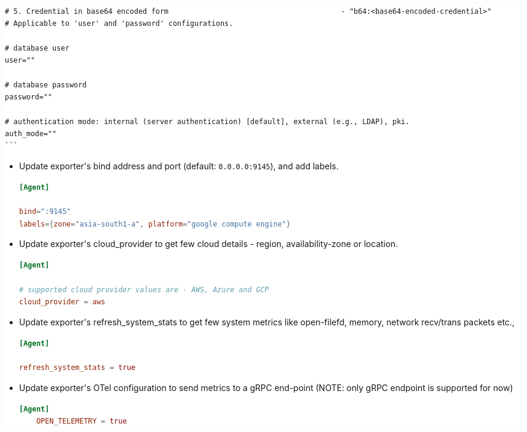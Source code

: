     # 5. Credential in base64 encoded form                                        - "b64:<base64-encoded-credential>"
    # Applicable to 'user' and 'password' configurations.

    # database user
    user=""

    # database password
    password=""

    # authentication mode: internal (server authentication) [default], external (e.g., LDAP), pki. 
    auth_mode=""
    ```

- Update exporter's bind address and port (default: `0.0.0.0:9145`), and add labels.
    ```toml
    [Agent]

    bind=":9145"
    labels={zone="asia-south1-a", platform="google compute engine"}
    ```

- Update exporter's cloud_provider to get few cloud details - region, availability-zone or location.
    ```toml
    [Agent]

    # supported cloud provider values are - AWS, Azure and GCP
    cloud_provider = aws
    ```

- Update exporter's refresh_system_stats to get few system metrics like open-filefd, memory, network recv/trans packets etc.,
    ```toml
    [Agent]

    refresh_system_stats = true
    ```

- Update exporter's OTel configuration to send metrics to a gRPC end-point (NOTE: only gRPC endpoint is supported for now)
    ```toml
    [Agent]
        OPEN_TELEMETRY = true
